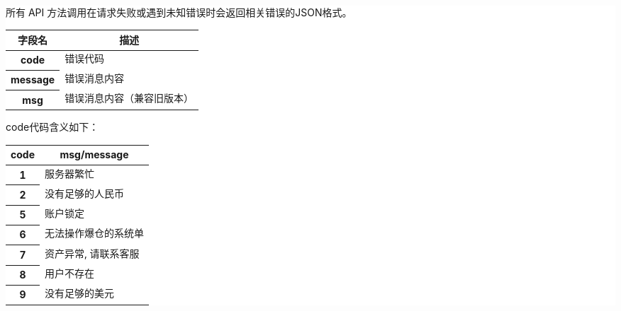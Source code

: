 <p>所有 API 方法调用在请求失败或遇到未知错误时会返回相关错误的JSON格式。</p>

<table>
    <thead>
    <tr>
        <th>字段名</th>
        <th>描述</th>
    </tr>
    </thead>
    <tbody>
    <tr>
        <th>code</th>
        <td>错误代码</td>
    </tr>
    <tr>
        <th>message</th>
        <td>错误消息内容</td>
    </tr>
    <tr>
        <th>msg</th>
        <td>错误消息内容（兼容旧版本）</td>
    </tr>
    </tbody>
</table>

<p>code代码含义如下：</p>


<table class="table table-bordered">
    <thead>
    <tr>
        <th>code</th>
        <th>msg/message</th>
    </tr>
    </thead>
    <tbody>
    <tr>
        <th>1</th>
        <td>服务器繁忙</td>
    </tr>
    <tr>
        <th>2</th>
        <td>没有足够的人民币</td>
    </tr>
    <tr>
        <th>5</th>
        <td>账户锁定</td>
    </tr>
    <tr>
        <th>6</th>
        <td>无法操作爆仓的系统单</td>
    </tr>
    <tr>
        <th>7</th>
        <td>资产异常, 请联系客服</td>
    </tr>
    <tr>
        <th>8</th>
        <td>用户不存在</td>
    </tr>
    <tr>
        <th>9</th>
        <td>没有足够的美元</td>
    </tr>
    <tr>